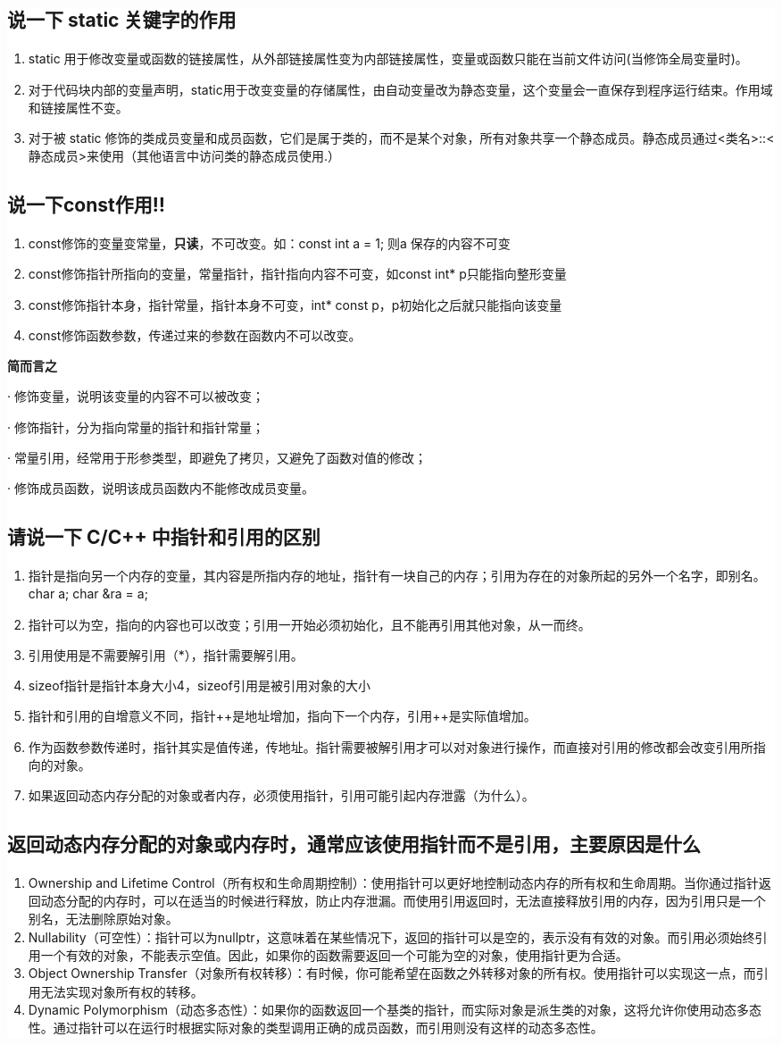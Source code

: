 ## 说一下 static 关键字的作用

1. static 用于修改变量或函数的链接属性，从外部链接属性变为内部链接属性，变量或函数只能在当前文件访问(当修饰全局变量时)。

2. 对于代码块内部的变量声明，static用于改变变量的存储属性，由自动变量改为静态变量，这个变量会一直保存到程序运行结束。作用域和链接属性不变。

3. 对于被 static 修饰的类成员变量和成员函数，它们是属于类的，而不是某个对象，所有对象共享一个静态成员。静态成员通过<类名>::<静态成员>来使用（其他语言中访问类的静态成员使用.）

 

## 说一下const作用‼️

1. const修饰的变量变常量，**只读**，不可改变。如：const int a = 1; 则a 保存的内容不可变

2. const修饰指针所指向的变量，常量指针，指针指向内容不可变，如const int* p只能指向整形变量

3. const修饰指针本身，指针常量，指针本身不可变，int* const p，p初始化之后就只能指向该变量

4. const修饰函数参数，传递过来的参数在函数内不可以改变。

**简而言之**

·    修饰变量，说明该变量的内容不可以被改变；

·    修饰指针，分为指向常量的指针和指针常量；

·    常量引用，经常用于形参类型，即避免了拷贝，又避免了函数对值的修改；

·    修饰成员函数，说明该成员函数内不能修改成员变量。

 

## 请说一下 C/C++ 中指针和引用的区别

 

1. 指针是指向另一个内存的变量，其内容是所指内存的地址，指针有一块自己的内存；引用为存在的对象所起的另外一个名字，即别名。char a; char &ra = a;

2. 指针可以为空，指向的内容也可以改变；引用一开始必须初始化，且不能再引用其他对象，从一而终。

3. 引用使用是不需要解引用（*），指针需要解引用。

4. sizeof指针是指针本身大小4，sizeof引用是被引用对象的大小

5. 指针和引用的自增意义不同，指针++是地址增加，指向下一个内存，引用++是实际值增加。

6. 作为函数参数传递时，指针其实是值传递，传地址。指针需要被解引用才可以对对象进行操作，而直接对引用的修改都会改变引用所指向的对象。

7. 如果返回动态内存分配的对象或者内存，必须使用指针，引用可能引起内存泄露（为什么）。

 


## 返回动态内存分配的对象或内存时，通常应该使用指针而不是引用，主要原因是什么

1. Ownership and Lifetime Control（所有权和生命周期控制）：使用指针可以更好地控制动态内存的所有权和生命周期。当你通过指针返回动态分配的内存时，可以在适当的时候进行释放，防止内存泄漏。而使用引用返回时，无法直接释放引用的内存，因为引用只是一个别名，无法删除原始对象。
2. Nullability（可空性）：指针可以为nullptr，这意味着在某些情况下，返回的指针可以是空的，表示没有有效的对象。而引用必须始终引用一个有效的对象，不能表示空值。因此，如果你的函数需要返回一个可能为空的对象，使用指针更为合适。
3. Object Ownership Transfer（对象所有权转移）：有时候，你可能希望在函数之外转移对象的所有权。使用指针可以实现这一点，而引用无法实现对象所有权的转移。
4. Dynamic Polymorphism（动态多态性）：如果你的函数返回一个基类的指针，而实际对象是派生类的对象，这将允许你使用动态多态性。通过指针可以在运行时根据实际对象的类型调用正确的成员函数，而引用则没有这样的动态多态性。
